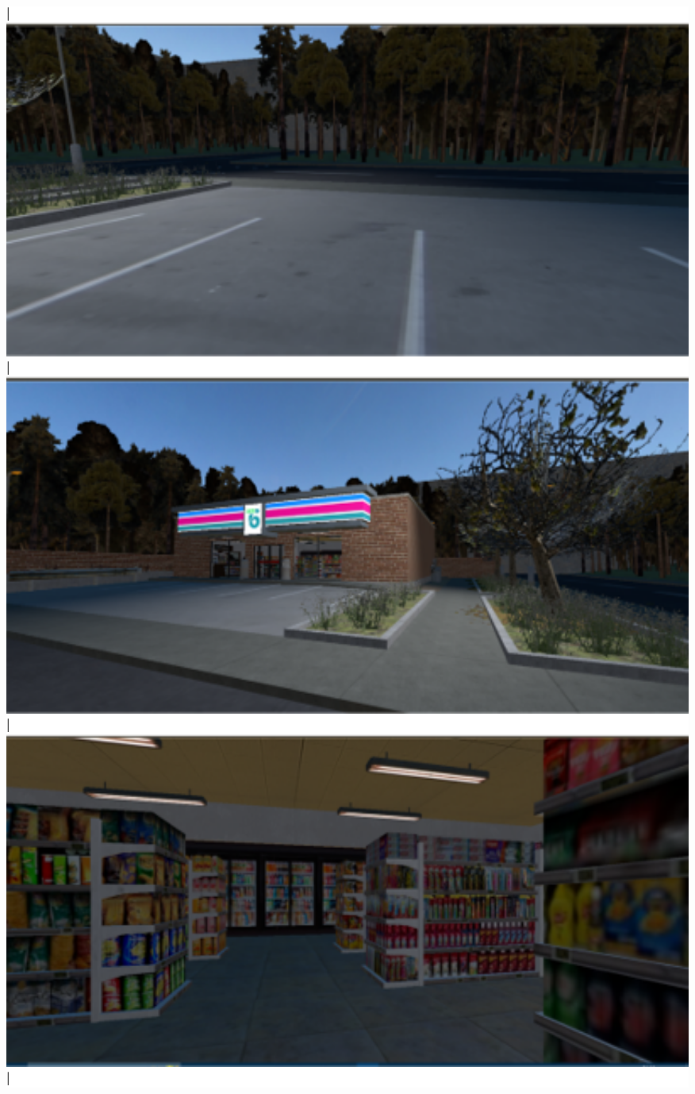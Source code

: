 |<img width="1604" alt="Drift project SS" src="public/Project-ss/Picture4.png"> |<img width="1604" alt="Drift project SS" src="public/Project-ss/Picture5.png"> |<img width="1604" alt="Drift project SS" src="public/Project-ss/Picture6.png"> |